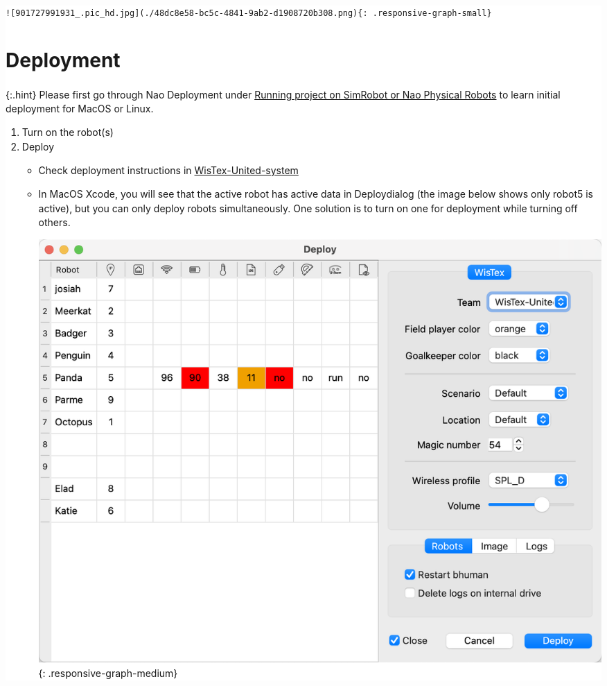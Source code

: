     ![901727991931_.pic_hd.jpg](./48dc8e58-bc5c-4841-9ab2-d1908720b308.png){: .responsive-graph-small}
    

# Deployment

{:.hint}
Please first go through Nao Deployment under [Running project on SimRobot or Nao Physical Robots](https://wistex-united.github.io/docs/Code/WisTex-United-system/WisTex-United-system.html) to learn initial deployment for MacOS or Linux.



1. Turn on the robot(s)
2. Deploy
    - Check deployment instructions in [WisTex-United-system](https://wistex-united.github.io/docs/Code/WisTex-United-system/WisTex-United-system.html)
    - In MacOS Xcode, you will see that the active robot has active data in Deploydialog (the image below shows only robot5 is active), but you can only deploy robots simultaneously. One solution is to turn on one for deployment while turning off others.
        
        ![image.png](./image%201.png){: .responsive-graph-medium}
        